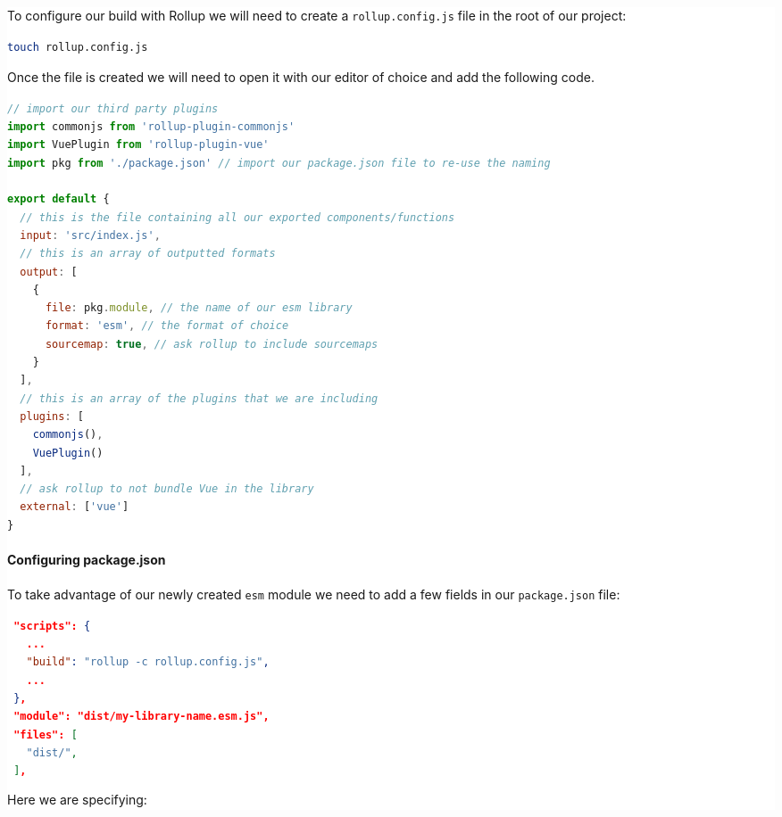 To configure our build with Rollup we will need to create a `rollup.config.js` file in the root of our project:

```bash
touch rollup.config.js
```

Once the file is created we will need to open it with our editor of choice and add the following code.

```js
// import our third party plugins
import commonjs from 'rollup-plugin-commonjs'
import VuePlugin from 'rollup-plugin-vue'
import pkg from './package.json' // import our package.json file to re-use the naming

export default {
  // this is the file containing all our exported components/functions
  input: 'src/index.js',
  // this is an array of outputted formats
  output: [
    {
      file: pkg.module, // the name of our esm library
      format: 'esm', // the format of choice
      sourcemap: true, // ask rollup to include sourcemaps
    }
  ],
  // this is an array of the plugins that we are including
  plugins: [
    commonjs(),
    VuePlugin()
  ],
  // ask rollup to not bundle Vue in the library
  external: ['vue']
}
```

#### Configuring package.json

To take advantage of our newly created `esm` module we need to add a few fields in our `package.json` file:

```json
 "scripts": {
   ...
   "build": "rollup -c rollup.config.js",
   ...
 },
 "module": "dist/my-library-name.esm.js",
 "files": [
   "dist/",
 ],
 ```
 
Here we are specifying:
